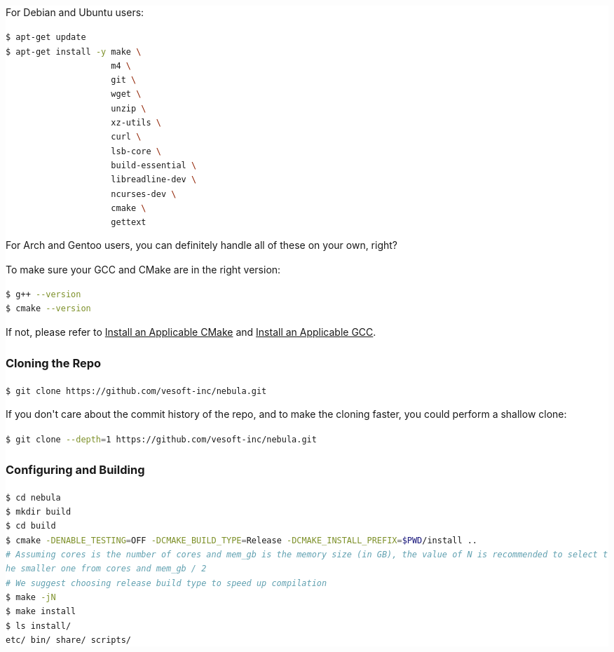 For Debian and Ubuntu users:

```bash
$ apt-get update
$ apt-get install -y make \
                     m4 \
                     git \
                     wget \
                     unzip \
                     xz-utils \
                     curl \
                     lsb-core \
                     build-essential \
                     libreadline-dev \
                     ncurses-dev \
                     cmake \
                     gettext
```

For Arch and Gentoo users, you can definitely handle all of these on your own, right?

To make sure your GCC and CMake are in the right version:

```bash
$ g++ --version
$ cmake --version
```

If not, please refer to [Install an Applicable CMake](#install-an-applicable-cmake) and [Install an Applicable GCC](#install-an-applicable-gcc).

### Cloning the Repo

```bash
$ git clone https://github.com/vesoft-inc/nebula.git
```

If you don't care about the commit history of the repo, and to make the cloning faster, you could perform a shallow clone:

```bash
$ git clone --depth=1 https://github.com/vesoft-inc/nebula.git
```

### Configuring and Building

```bash
$ cd nebula
$ mkdir build
$ cd build
$ cmake -DENABLE_TESTING=OFF -DCMAKE_BUILD_TYPE=Release -DCMAKE_INSTALL_PREFIX=$PWD/install ..
# Assuming cores is the number of cores and mem_gb is the memory size (in GB), the value of N is recommended to select the smaller one from cores and mem_gb / 2
# We suggest choosing release build type to speed up compilation
$ make -jN
$ make install
$ ls install/
etc/ bin/ share/ scripts/
```
